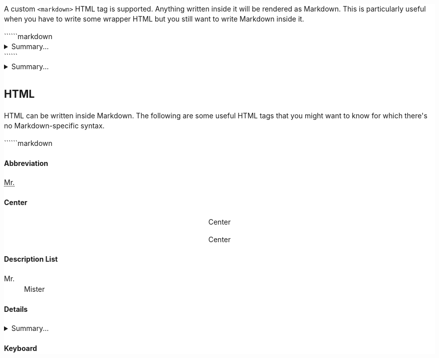 A custom `<markdown>` HTML tag is supported. Anything written inside it will be rendered as Markdown. This is particularly useful when you have to write some wrapper HTML but you still want to write Markdown inside it.

<div class="multiple joined equal">
  <div class="container bordered">
    <markdown>
``````markdown
<details>
  <summary>Summary...</summary>
  <markdown>
- Embedded
  - _Markdown_
  </markdown>
</details>
``````
    </markdown>
  </div>
  <div class="container bordered">
    <details>
      <summary>Summary...</summary>
      <markdown>
- Embedded
  - _Markdown_
      </markdown>
    </details>
  </div>
</div>

## HTML

HTML can be written inside Markdown. The following are some useful HTML tags that you might want to know for which there's no Markdown-specific syntax.

<div class="multiple joined equal">
  <div class="container bordered">
    <markdown>
``````markdown
<!-- Comment -->

#### Abbreviation

<abbr title="Mister">Mr.</abbr>

#### Center

<center>Center</center>
<p align="center">Center</p>

#### Description List

<dl>
 <dt>Mr.</dt>
 <dd>Mister</dd>
</dl>

#### Details

<details>
  <summary>Summary...</summary>
  Details...
</details>

#### Keyboard

``````